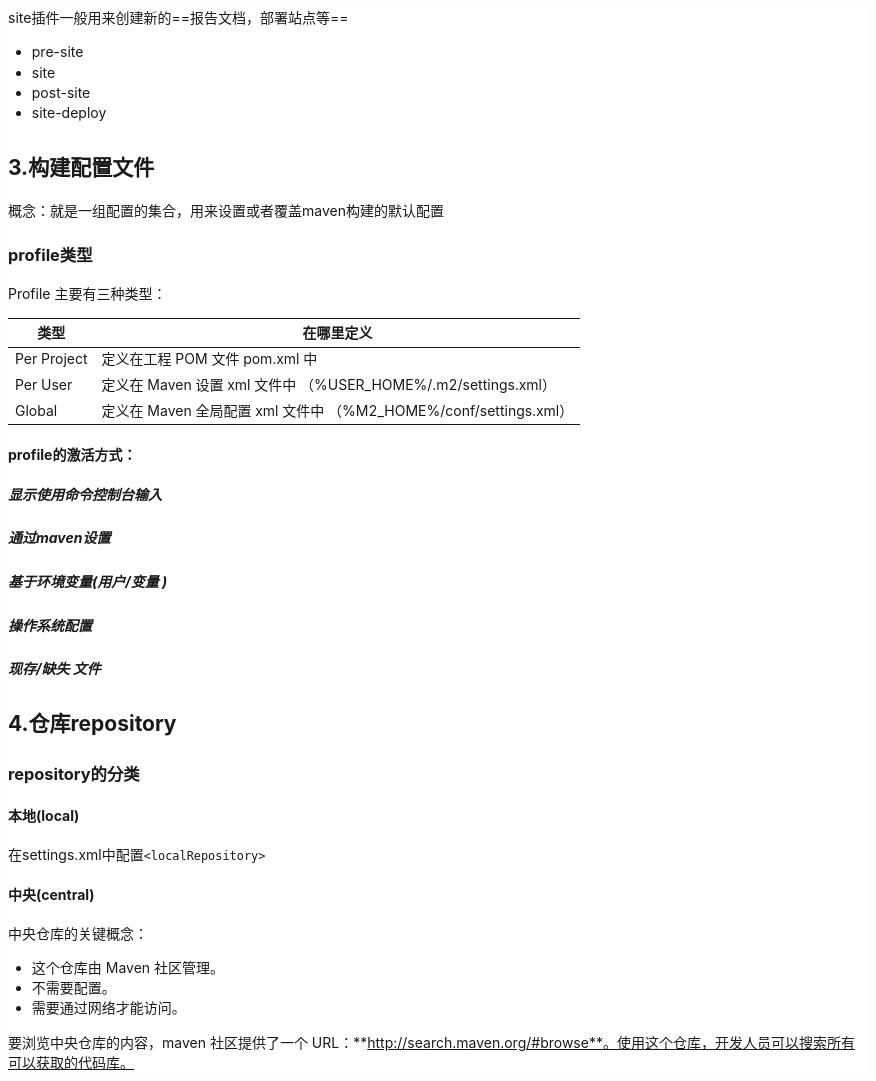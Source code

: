 site插件一般用来创建新的==报告文档，部署站点等==

* pre-site
* site
* post-site
* site-deploy



## 3.构建配置文件

概念：就是一组配置的集合，用来设置或者覆盖maven构建的默认配置

### profile类型

Profile 主要有三种类型：

| 类型        | 在哪里定义                                                   |
| ----------- | ------------------------------------------------------------ |
| Per Project | 定义在工程 POM 文件 pom.xml 中                               |
| Per User    | 定义在 Maven 设置 xml 文件中 （%USER_HOME%/.m2/settings.xml） |
| Global      | 定义在 Maven 全局配置 xml 文件中 （%M2_HOME%/conf/settings.xml） |

#### profile的激活方式：

##### 显示使用命令控制台输入

##### 通过maven设置

##### 基于环境变量(用户/变量 )

##### 操作系统配置

##### 现存/缺失 文件

## 4.仓库repository

### repository的分类

#### 本地(local)

在settings.xml中配置`<localRepository>`

#### 中央(central)

中央仓库的关键概念：

- 这个仓库由 Maven 社区管理。
- 不需要配置。
- 需要通过网络才能访问。

要浏览中央仓库的内容，maven 社区提供了一个 URL：**http://search.maven.org/#browse**。使用这个仓库，开发人员可以搜索所有可以获取的代码库。

